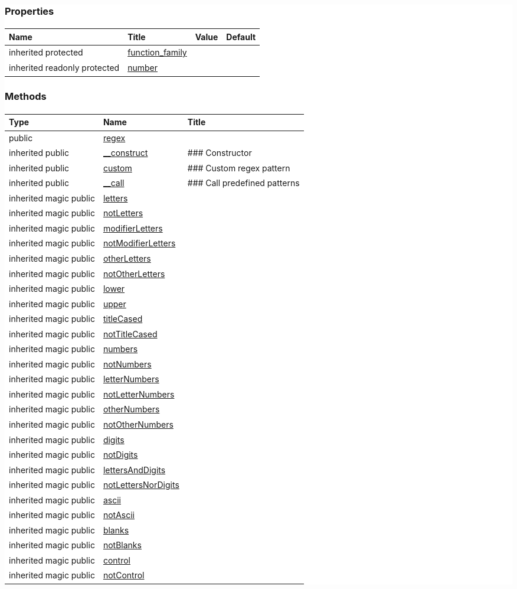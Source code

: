 
### Properties
| Name | Title | Value | Default |
|:-----|:------|:------|:--------|
|inherited protected|<a href="#$function_family">function_family</a>|||
|inherited readonly protected|<a href="#$number">number</a>|||

### Methods
| Type | Name | Title |
|:-----|:-----|:------|
|public|<a href="#regex()">regex</a>||
|inherited public|<a href="#__construct()">__construct</a>|### Constructor|
|inherited public|<a href="#custom()">custom</a>|### Custom regex pattern|
|inherited public|<a href="#__call()">__call</a>|### Call predefined patterns|
|inherited magic public|<a href="#letters()">letters</a>||
|inherited magic public|<a href="#notletters()">notLetters</a>||
|inherited magic public|<a href="#modifierletters()">modifierLetters</a>||
|inherited magic public|<a href="#notmodifierletters()">notModifierLetters</a>||
|inherited magic public|<a href="#otherletters()">otherLetters</a>||
|inherited magic public|<a href="#nototherletters()">notOtherLetters</a>||
|inherited magic public|<a href="#lower()">lower</a>||
|inherited magic public|<a href="#upper()">upper</a>||
|inherited magic public|<a href="#titlecased()">titleCased</a>||
|inherited magic public|<a href="#nottitlecased()">notTitleCased</a>||
|inherited magic public|<a href="#numbers()">numbers</a>||
|inherited magic public|<a href="#notnumbers()">notNumbers</a>||
|inherited magic public|<a href="#letternumbers()">letterNumbers</a>||
|inherited magic public|<a href="#notletternumbers()">notLetterNumbers</a>||
|inherited magic public|<a href="#othernumbers()">otherNumbers</a>||
|inherited magic public|<a href="#notothernumbers()">notOtherNumbers</a>||
|inherited magic public|<a href="#digits()">digits</a>||
|inherited magic public|<a href="#notdigits()">notDigits</a>||
|inherited magic public|<a href="#lettersanddigits()">lettersAndDigits</a>||
|inherited magic public|<a href="#notlettersnordigits()">notLettersNorDigits</a>||
|inherited magic public|<a href="#ascii()">ascii</a>||
|inherited magic public|<a href="#notascii()">notAscii</a>||
|inherited magic public|<a href="#blanks()">blanks</a>||
|inherited magic public|<a href="#notblanks()">notBlanks</a>||
|inherited magic public|<a href="#control()">control</a>||
|inherited magic public|<a href="#notcontrol()">notControl</a>||